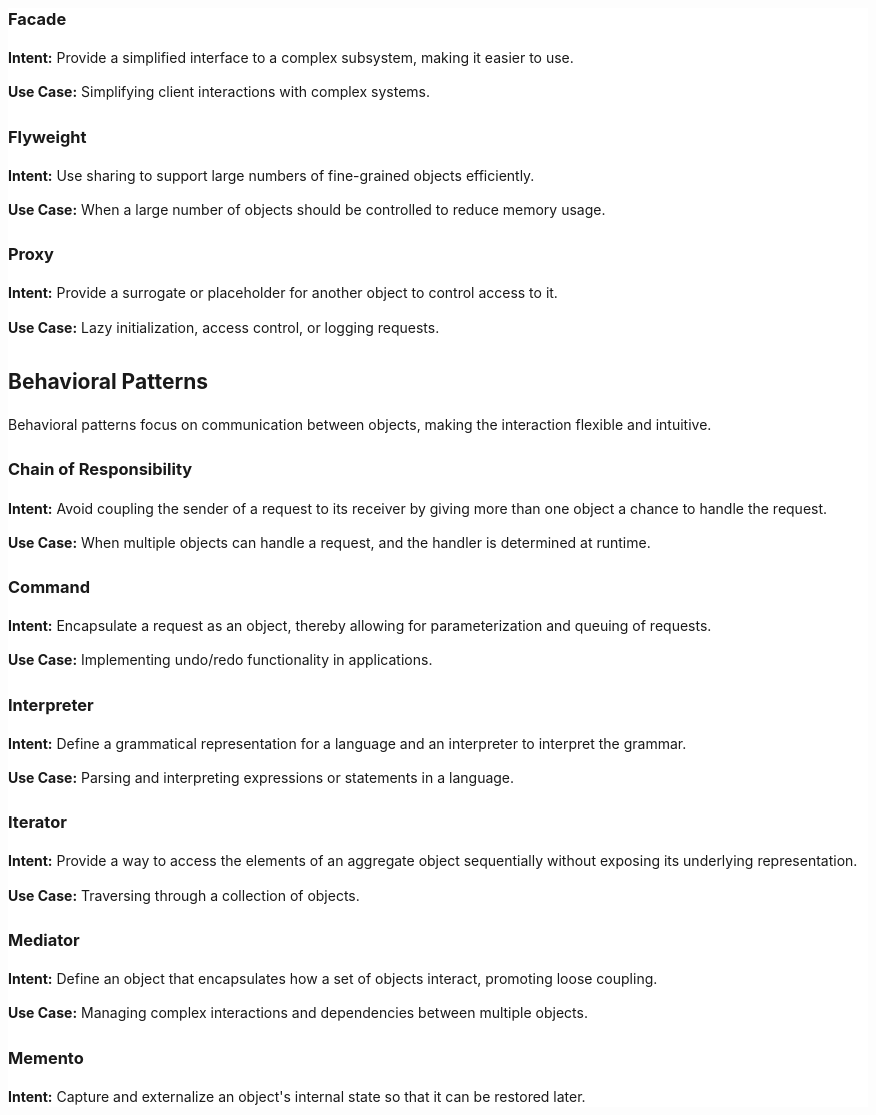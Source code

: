 ### Facade
**Intent:** Provide a simplified interface to a complex subsystem, making it easier to use.

**Use Case:** Simplifying client interactions with complex systems.

### Flyweight
**Intent:** Use sharing to support large numbers of fine-grained objects efficiently.

**Use Case:** When a large number of objects should be controlled to reduce memory usage.

### Proxy
**Intent:** Provide a surrogate or placeholder for another object to control access to it.

**Use Case:** Lazy initialization, access control, or logging requests.

## Behavioral Patterns

Behavioral patterns focus on communication between objects, making the interaction flexible and intuitive.

### Chain of Responsibility
**Intent:** Avoid coupling the sender of a request to its receiver by giving more than one object a chance to handle the request.

**Use Case:** When multiple objects can handle a request, and the handler is determined at runtime.

### Command
**Intent:** Encapsulate a request as an object, thereby allowing for parameterization and queuing of requests.

**Use Case:** Implementing undo/redo functionality in applications.

### Interpreter
**Intent:** Define a grammatical representation for a language and an interpreter to interpret the grammar.

**Use Case:** Parsing and interpreting expressions or statements in a language.

### Iterator
**Intent:** Provide a way to access the elements of an aggregate object sequentially without exposing its underlying representation.

**Use Case:** Traversing through a collection of objects.

### Mediator
**Intent:** Define an object that encapsulates how a set of objects interact, promoting loose coupling.

**Use Case:** Managing complex interactions and dependencies between multiple objects.

### Memento
**Intent:** Capture and externalize an object's internal state so that it can be restored later.
